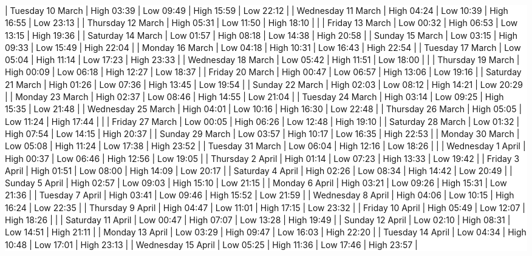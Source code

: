 | Tuesday 10 March | High 03:39 | Low 09:49 | High 15:59 | Low 22:12 | 
| Wednesday 11 March | High 04:24 | Low 10:39 | High 16:55 | Low 23:13 | 
| Thursday 12 March | High 05:31 | Low 11:50 | High 18:10 |  | 
| Friday 13 March | Low 00:32 | High 06:53 | Low 13:15 | High 19:36 | 
| Saturday 14 March | Low 01:57 | High 08:18 | Low 14:38 | High 20:58 | 
| Sunday 15 March | Low 03:15 | High 09:33 | Low 15:49 | High 22:04 | 
| Monday 16 March | Low 04:18 | High 10:31 | Low 16:43 | High 22:54 | 
| Tuesday 17 March | Low 05:04 | High 11:14 | Low 17:23 | High 23:33 | 
| Wednesday 18 March | Low 05:42 | High 11:51 | Low 18:00 |  | 
| Thursday 19 March | High 00:09 | Low 06:18 | High 12:27 | Low 18:37 | 
| Friday 20 March | High 00:47 | Low 06:57 | High 13:06 | Low 19:16 | 
| Saturday 21 March | High 01:26 | Low 07:36 | High 13:45 | Low 19:54 | 
| Sunday 22 March | High 02:03 | Low 08:12 | High 14:21 | Low 20:29 | 
| Monday 23 March | High 02:37 | Low 08:46 | High 14:55 | Low 21:04 | 
| Tuesday 24 March | High 03:14 | Low 09:25 | High 15:35 | Low 21:48 | 
| Wednesday 25 March | High 04:01 | Low 10:16 | High 16:30 | Low 22:48 | 
| Thursday 26 March | High 05:05 | Low 11:24 | High 17:44 |  | 
| Friday 27 March | Low 00:05 | High 06:26 | Low 12:48 | High 19:10 | 
| Saturday 28 March | Low 01:32 | High 07:54 | Low 14:15 | High 20:37 | 
| Sunday 29 March | Low 03:57 | High 10:17 | Low 16:35 | High 22:53 | 
| Monday 30 March | Low 05:08 | High 11:24 | Low 17:38 | High 23:52 | 
| Tuesday 31 March | Low 06:04 | High 12:16 | Low 18:26 |  | 
| Wednesday 1 April | High 00:37 | Low 06:46 | High 12:56 | Low 19:05 | 
| Thursday 2 April | High 01:14 | Low 07:23 | High 13:33 | Low 19:42 | 
| Friday 3 April | High 01:51 | Low 08:00 | High 14:09 | Low 20:17 | 
| Saturday 4 April | High 02:26 | Low 08:34 | High 14:42 | Low 20:49 | 
| Sunday 5 April | High 02:57 | Low 09:03 | High 15:10 | Low 21:15 | 
| Monday 6 April | High 03:21 | Low 09:26 | High 15:31 | Low 21:36 | 
| Tuesday 7 April | High 03:41 | Low 09:46 | High 15:52 | Low 21:59 | 
| Wednesday 8 April | High 04:06 | Low 10:15 | High 16:24 | Low 22:35 | 
| Thursday 9 April | High 04:47 | Low 11:01 | High 17:15 | Low 23:32 | 
| Friday 10 April | High 05:49 | Low 12:07 | High 18:26 |  | 
| Saturday 11 April | Low 00:47 | High 07:07 | Low 13:28 | High 19:49 | 
| Sunday 12 April | Low 02:10 | High 08:31 | Low 14:51 | High 21:11 | 
| Monday 13 April | Low 03:29 | High 09:47 | Low 16:03 | High 22:20 | 
| Tuesday 14 April | Low 04:34 | High 10:48 | Low 17:01 | High 23:13 | 
| Wednesday 15 April | Low 05:25 | High 11:36 | Low 17:46 | High 23:57 | 